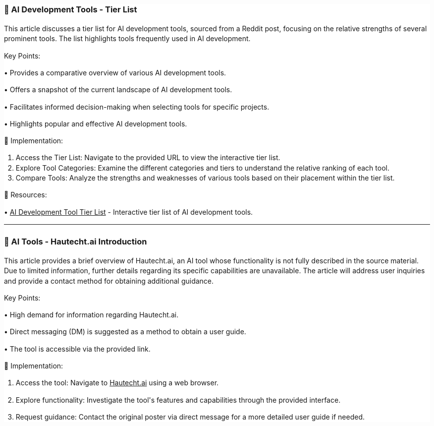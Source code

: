 ### 🚀 AI Development Tools - Tier List

This article discusses a tier list for AI development tools, sourced from a Reddit post, focusing on the relative strengths of several prominent tools.  The list highlights tools frequently used in AI development.


Key Points:

•  Provides a comparative overview of various AI development tools.


•  Offers a snapshot of the current landscape of AI development tools.


•  Facilitates informed decision-making when selecting tools for specific projects.


•  Highlights popular and effective AI development tools.


🚀 Implementation:

1. Access the Tier List: Navigate to the provided URL to view the interactive tier list.
2. Explore Tool Categories: Examine the different categories and tiers to understand the relative ranking of each tool.
3. Compare Tools: Analyze the strengths and weaknesses of various tools based on their placement within the tier list.


🔗 Resources:

• [AI Development Tool Tier List](https://teirlist.gptengineer.run) - Interactive tier list of AI development tools.

---

### 🤖 AI Tools - Hautecht.ai Introduction

This article provides a brief overview of Hautecht.ai, an AI tool whose functionality is not fully described in the source material.  Due to limited information, further details regarding its specific capabilities are unavailable.  The article will address user inquiries and provide a contact method for obtaining additional guidance.


Key Points:

• High demand for information regarding Hautecht.ai.

• Direct messaging (DM) is suggested as a method to obtain a user guide.


• The tool is accessible via the provided link.


🚀 Implementation:

1. Access the tool: Navigate to [Hautecht.ai](http://hautech.ai) using a web browser.

2. Explore functionality: Investigate the tool's features and capabilities through the provided interface.

3. Request guidance:  Contact the original poster via direct message for a more detailed user guide if needed.
